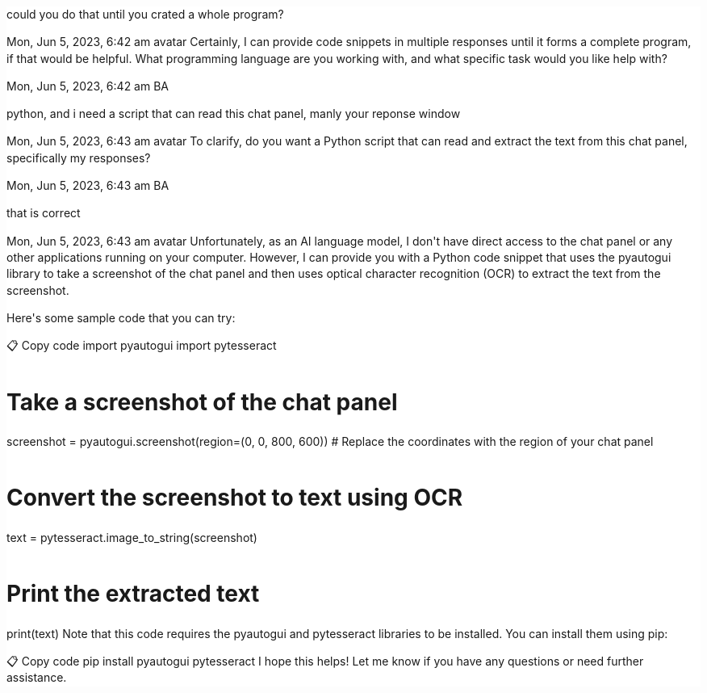 could you do that until you crated a whole program?

Mon, Jun 5, 2023, 6:42 am
avatar
Certainly, I can provide code snippets in multiple responses until it forms a complete program, if that would be helpful. What programming language are you working with, and what specific task would you like help with?

Mon, Jun 5, 2023, 6:42 am
BA

python, and i need a script that can read this chat panel, manly your reponse window

Mon, Jun 5, 2023, 6:43 am
avatar
To clarify, do you want a Python script that can read and extract the text from this chat panel, specifically my responses?

Mon, Jun 5, 2023, 6:43 am
BA

that is correct

Mon, Jun 5, 2023, 6:43 am
avatar
Unfortunately, as an AI language model, I don't have direct access to the chat panel or any other applications running on your computer. However, I can provide you with a Python code snippet that uses the pyautogui library to take a screenshot of the chat panel and then uses optical character recognition (OCR) to extract the text from the screenshot.

Here's some sample code that you can try:

📋 Copy code
import pyautogui
import pytesseract

# Take a screenshot of the chat panel

screenshot = pyautogui.screenshot(region=(0, 0, 800, 600)) # Replace the coordinates with the region of your chat panel

# Convert the screenshot to text using OCR

text = pytesseract.image_to_string(screenshot)

# Print the extracted text

print(text)
Note that this code requires the pyautogui and pytesseract libraries to be installed. You can install them using pip:

📋 Copy code
pip install pyautogui pytesseract
I hope this helps! Let me know if you have any questions or need further assistance.
